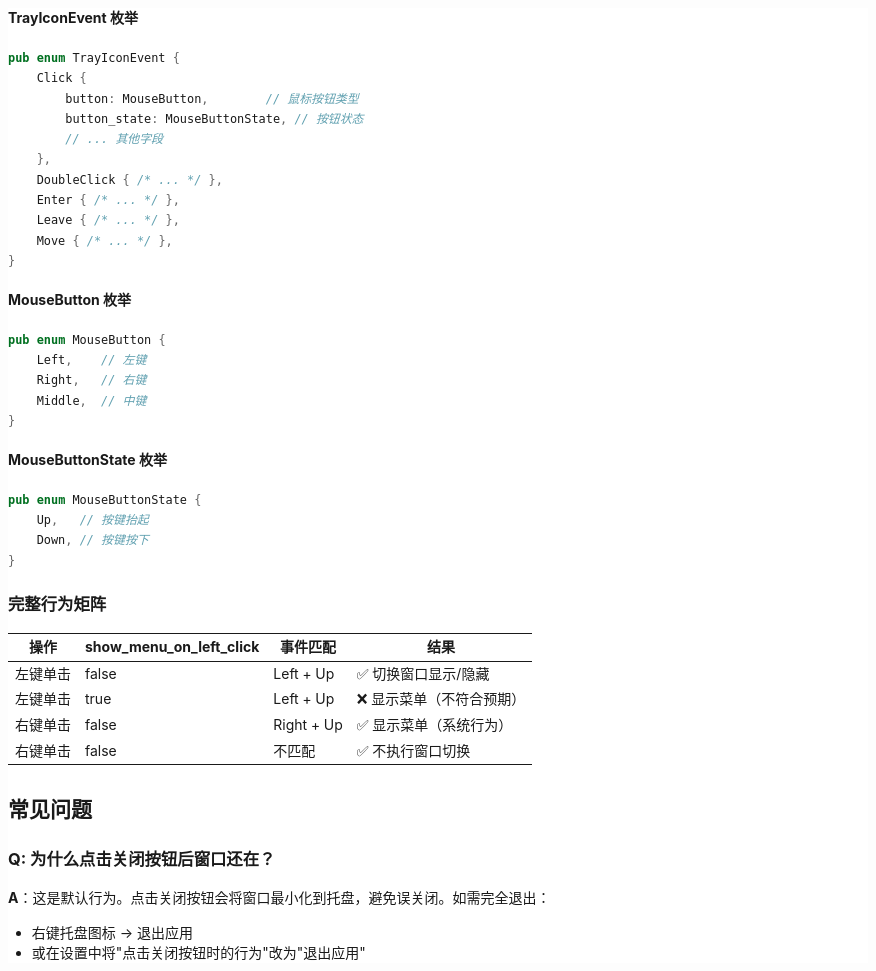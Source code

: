#### TrayIconEvent 枚举

```rust
pub enum TrayIconEvent {
    Click {
        button: MouseButton,        // 鼠标按钮类型
        button_state: MouseButtonState, // 按钮状态
        // ... 其他字段
    },
    DoubleClick { /* ... */ },
    Enter { /* ... */ },
    Leave { /* ... */ },
    Move { /* ... */ },
}
```

#### MouseButton 枚举

```rust
pub enum MouseButton {
    Left,    // 左键
    Right,   // 右键
    Middle,  // 中键
}
```

#### MouseButtonState 枚举

```rust
pub enum MouseButtonState {
    Up,   // 按键抬起
    Down, // 按键按下
}
```

### 完整行为矩阵

| 操作 | show_menu_on_left_click | 事件匹配 | 结果 |
|------|------------------------|---------|------|
| 左键单击 | false | Left + Up | ✅ 切换窗口显示/隐藏 |
| 左键单击 | true | Left + Up | ❌ 显示菜单（不符合预期） |
| 右键单击 | false | Right + Up | ✅ 显示菜单（系统行为） |
| 右键单击 | false | 不匹配 | ✅ 不执行窗口切换 |

## 常见问题

### Q: 为什么点击关闭按钮后窗口还在？
**A**：这是默认行为。点击关闭按钮会将窗口最小化到托盘，避免误关闭。如需完全退出：
- 右键托盘图标 → 退出应用
- 或在设置中将"点击关闭按钮时的行为"改为"退出应用"

